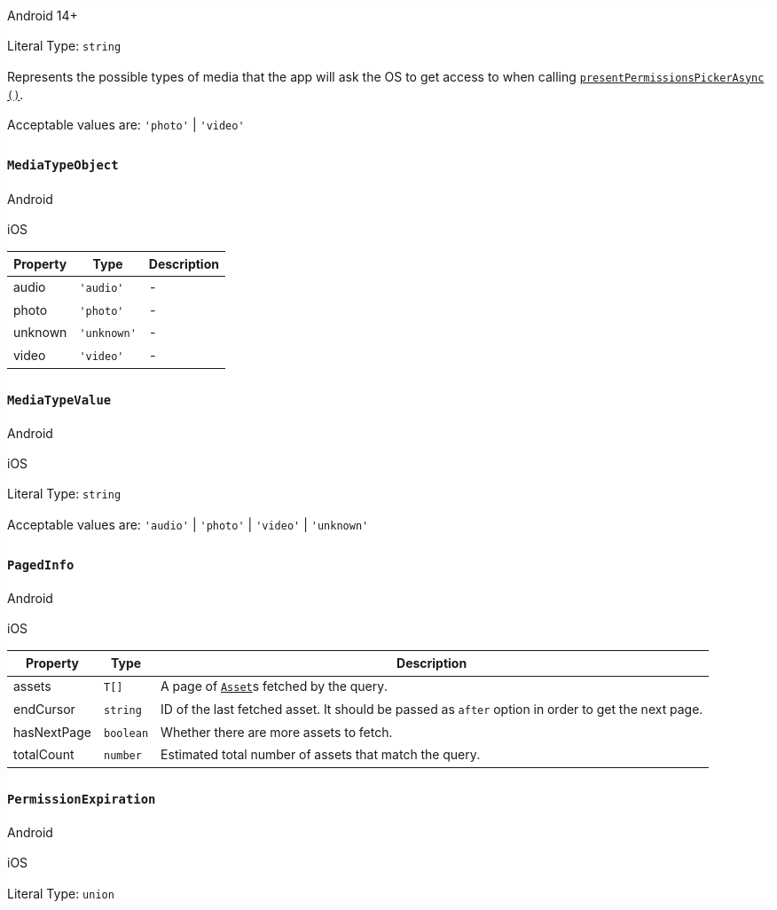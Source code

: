 Android 14+

Literal Type: `string`

Represents the possible types of media that the app will ask the OS to get access to when calling [`presentPermissionsPickerAsync()`](#medialibrarypresentpermissionspickerasyncmediatypes).

Acceptable values are: `'photo'` | `'video'`

### `MediaTypeObject`

Android

iOS

| Property | Type | Description |
| --- | --- | --- |
| audio | `'audio'` | - |
| photo | `'photo'` | - |
| unknown | `'unknown'` | - |
| video | `'video'` | - |

### `MediaTypeValue`

Android

iOS

Literal Type: `string`

Acceptable values are: `'audio'` | `'photo'` | `'video'` | `'unknown'`

### `PagedInfo`

Android

iOS

| Property | Type | Description |
| --- | --- | --- |
| assets | `T[]` | A page of [`Asset`](#asset)s fetched by the query. |
| endCursor | `string` | ID of the last fetched asset. It should be passed as `after` option in order to get the next page. |
| hasNextPage | `boolean` | Whether there are more assets to fetch. |
| totalCount | `number` | Estimated total number of assets that match the query. |

### `PermissionExpiration`

Android

iOS

Literal Type: `union`
